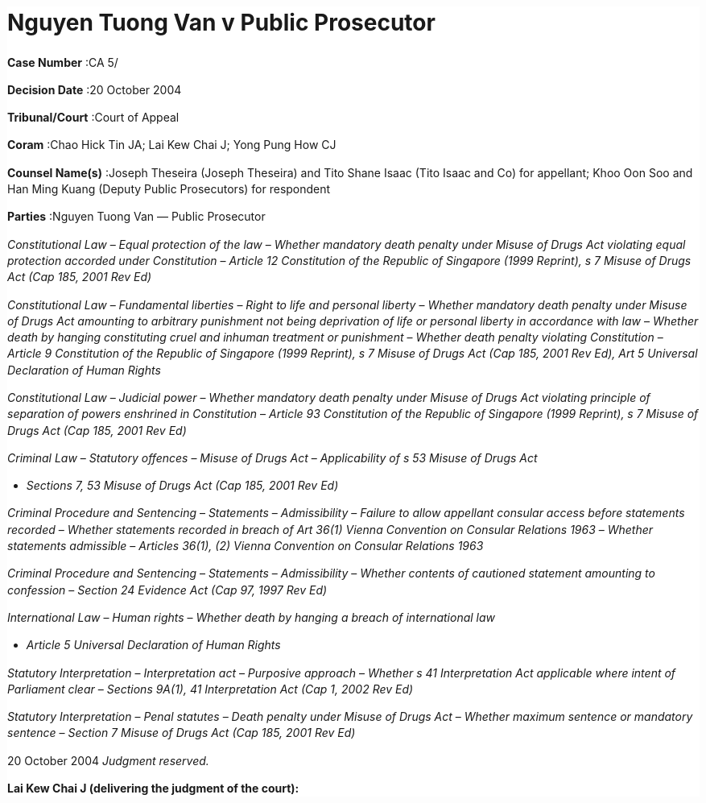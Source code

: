 # Nguyen Tuong Van v Public Prosecutor 



**Case Number** :CA 5/ 

**Decision Date** :20 October 2004 

**Tribunal/Court** :Court of Appeal 

**Coram** :Chao Hick Tin JA; Lai Kew Chai J; Yong Pung How CJ 

**Counsel Name(s)** :Joseph Theseira (Joseph Theseira) and Tito Shane Isaac (Tito Isaac and Co) for appellant; Khoo Oon Soo and Han Ming Kuang (Deputy Public Prosecutors) for respondent 

**Parties** :Nguyen Tuong Van — Public Prosecutor 

_Constitutional Law_ – _Equal protection of the law_ – _Whether mandatory death penalty under Misuse of Drugs Act violating equal protection accorded under Constitution_ – _Article 12 Constitution of the Republic of Singapore (1999 Reprint), s 7 Misuse of Drugs Act (Cap 185, 2001 Rev Ed)_ 

_Constitutional Law_ – _Fundamental liberties_ – _Right to life and personal liberty_ – _Whether mandatory death penalty under Misuse of Drugs Act amounting to arbitrary punishment not being deprivation of life or personal liberty in accordance with law_ – _Whether death by hanging constituting cruel and inhuman treatment or punishment_ – _Whether death penalty violating Constitution_ – _Article 9 Constitution of the Republic of Singapore (1999 Reprint), s 7 Misuse of Drugs Act (Cap 185, 2001 Rev Ed), Art 5 Universal Declaration of Human Rights_ 

_Constitutional Law_ – _Judicial power_ – _Whether mandatory death penalty under Misuse of Drugs Act violating principle of separation of powers enshrined in Constitution_ – _Article 93 Constitution of the Republic of Singapore (1999 Reprint), s 7 Misuse of Drugs Act (Cap 185, 2001 Rev Ed)_ 

_Criminal Law_ – _Statutory offences_ – _Misuse of Drugs Act_ – _Applicability of s 53 Misuse of Drugs Act_ 

- _Sections 7, 53 Misuse of Drugs Act (Cap 185, 2001 Rev Ed)_ 

_Criminal Procedure and Sentencing_ – _Statements_ – _Admissibility_ – _Failure to allow appellant consular access before statements recorded_ – _Whether statements recorded in breach of Art 36(1) Vienna Convention on Consular Relations 1963_ – _Whether statements admissible_ – _Articles 36(1), (2) Vienna Convention on Consular Relations 1963_ 

_Criminal Procedure and Sentencing_ – _Statements_ – _Admissibility_ – _Whether contents of cautioned statement amounting to confession_ – _Section 24 Evidence Act (Cap 97, 1997 Rev Ed)_ 

_International Law_ – _Human rights_ – _Whether death by hanging a breach of international law_ 

- _Article 5 Universal Declaration of Human Rights_ 

_Statutory Interpretation_ – _Interpretation act_ – _Purposive approach_ – _Whether s 41 Interpretation Act applicable where intent of Parliament clear_ – _Sections 9A(1), 41 Interpretation Act (Cap 1, 2002 Rev Ed)_ 

_Statutory Interpretation_ – _Penal statutes_ – _Death penalty under Misuse of Drugs Act_ – _Whether maximum sentence or mandatory sentence_ – _Section 7 Misuse of Drugs Act (Cap 185, 2001 Rev Ed)_ 

20 October 2004 _Judgment reserved._ 

**Lai Kew Chai J (delivering the judgment of the court):** 
